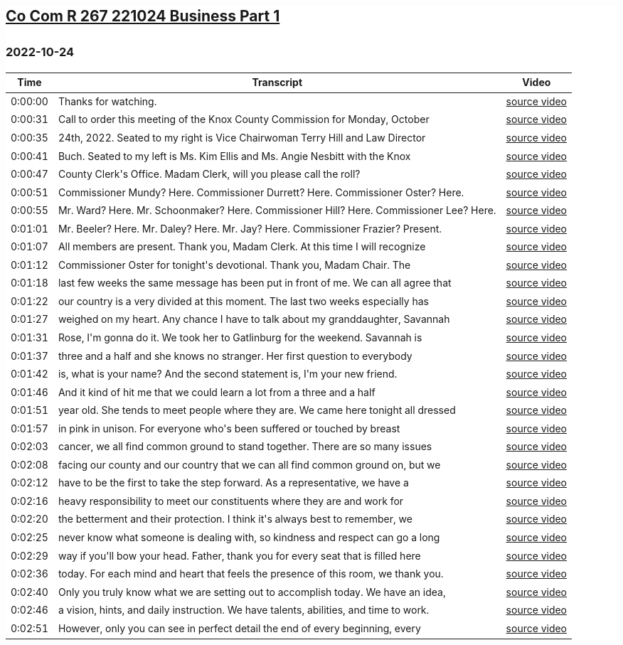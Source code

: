 ## [Co Com R 267 221024 Business Part 1](https://archive.org/details/co-com-r-267-221024-business-part-1)
### 2022-10-24
| Time| Transcript| Video|
|---------|-----------------------------------------------------------------------------------------------------------------------------------------------------------------------------------------------------------------------------------------------------------------------------------------------------------------------------------------|--------------------------------------------------------------------------------------------|
| 0:00:00| Thanks for watching.| [source video](https://archive.org/details/co-com-r-267-221024-business-part-1?start=0)|
| 0:00:31| Call to order this meeting of the Knox County Commission for Monday, October| [source video](https://archive.org/details/co-com-r-267-221024-business-part-1?start=31)|
| 0:00:35| 24th, 2022. Seated to my right is Vice Chairwoman Terry Hill and Law Director| [source video](https://archive.org/details/co-com-r-267-221024-business-part-1?start=35)|
| 0:00:41| Buch. Seated to my left is Ms. Kim Ellis and Ms. Angie Nesbitt with the Knox| [source video](https://archive.org/details/co-com-r-267-221024-business-part-1?start=41)|
| 0:00:47| County Clerk's Office. Madam Clerk, will you please call the roll?| [source video](https://archive.org/details/co-com-r-267-221024-business-part-1?start=47)|
| 0:00:51| Commissioner Mundy? Here. Commissioner Durrett? Here. Commissioner Oster? Here.| [source video](https://archive.org/details/co-com-r-267-221024-business-part-1?start=51)|
| 0:00:55| Mr. Ward? Here. Mr. Schoonmaker? Here. Commissioner Hill? Here. Commissioner Lee? Here.| [source video](https://archive.org/details/co-com-r-267-221024-business-part-1?start=55)|
| 0:01:01| Mr. Beeler? Here. Mr. Daley? Here. Mr. Jay? Here. Commissioner Frazier? Present.| [source video](https://archive.org/details/co-com-r-267-221024-business-part-1?start=61)|
| 0:01:07| All members are present. Thank you, Madam Clerk. At this time I will recognize| [source video](https://archive.org/details/co-com-r-267-221024-business-part-1?start=67)|
| 0:01:12| Commissioner Oster for tonight's devotional. Thank you, Madam Chair. The| [source video](https://archive.org/details/co-com-r-267-221024-business-part-1?start=72)|
| 0:01:18| last few weeks the same message has been put in front of me. We can all agree that| [source video](https://archive.org/details/co-com-r-267-221024-business-part-1?start=78)|
| 0:01:22| our country is a very divided at this moment. The last two weeks especially has| [source video](https://archive.org/details/co-com-r-267-221024-business-part-1?start=82)|
| 0:01:27| weighed on my heart. Any chance I have to talk about my granddaughter, Savannah| [source video](https://archive.org/details/co-com-r-267-221024-business-part-1?start=87)|
| 0:01:31| Rose, I'm gonna do it. We took her to Gatlinburg for the weekend. Savannah is| [source video](https://archive.org/details/co-com-r-267-221024-business-part-1?start=91)|
| 0:01:37| three and a half and she knows no stranger. Her first question to everybody| [source video](https://archive.org/details/co-com-r-267-221024-business-part-1?start=97)|
| 0:01:42| is, what is your name? And the second statement is, I'm your new friend.| [source video](https://archive.org/details/co-com-r-267-221024-business-part-1?start=102)|
| 0:01:46| And it kind of hit me that we could learn a lot from a three and a half| [source video](https://archive.org/details/co-com-r-267-221024-business-part-1?start=106)|
| 0:01:51| year old. She tends to meet people where they are. We came here tonight all dressed| [source video](https://archive.org/details/co-com-r-267-221024-business-part-1?start=111)|
| 0:01:57| in pink in unison. For everyone who's been suffered or touched by breast| [source video](https://archive.org/details/co-com-r-267-221024-business-part-1?start=117)|
| 0:02:03| cancer, we all find common ground to stand together. There are so many issues| [source video](https://archive.org/details/co-com-r-267-221024-business-part-1?start=123)|
| 0:02:08| facing our county and our country that we can all find common ground on, but we| [source video](https://archive.org/details/co-com-r-267-221024-business-part-1?start=128)|
| 0:02:12| have to be the first to take the step forward. As a representative, we have a| [source video](https://archive.org/details/co-com-r-267-221024-business-part-1?start=132)|
| 0:02:16| heavy responsibility to meet our constituents where they are and work for| [source video](https://archive.org/details/co-com-r-267-221024-business-part-1?start=136)|
| 0:02:20| the betterment and their protection. I think it's always best to remember, we| [source video](https://archive.org/details/co-com-r-267-221024-business-part-1?start=140)|
| 0:02:25| never know what someone is dealing with, so kindness and respect can go a long| [source video](https://archive.org/details/co-com-r-267-221024-business-part-1?start=145)|
| 0:02:29| way if you'll bow your head. Father, thank you for every seat that is filled here| [source video](https://archive.org/details/co-com-r-267-221024-business-part-1?start=149)|
| 0:02:36| today. For each mind and heart that feels the presence of this room, we thank you.| [source video](https://archive.org/details/co-com-r-267-221024-business-part-1?start=156)|
| 0:02:40| Only you truly know what we are setting out to accomplish today. We have an idea,| [source video](https://archive.org/details/co-com-r-267-221024-business-part-1?start=160)|
| 0:02:46| a vision, hints, and daily instruction. We have talents, abilities, and time to work.| [source video](https://archive.org/details/co-com-r-267-221024-business-part-1?start=166)|
| 0:02:51| However, only you can see in perfect detail the end of every beginning, every| [source video](https://archive.org/details/co-com-r-267-221024-business-part-1?start=171)|